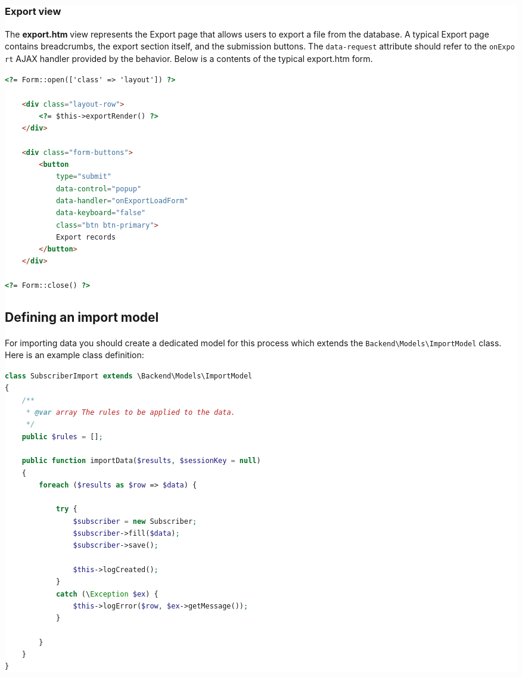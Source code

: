 ### Export view

The **export.htm** view represents the Export page that allows users to export a file from the database. A typical Export page contains breadcrumbs, the export section itself, and the submission buttons. The `data-request` attribute should refer to the `onExport` AJAX handler provided by the behavior. Below is a contents of the typical export.htm form.

```html
<?= Form::open(['class' => 'layout']) ?>

    <div class="layout-row">
        <?= $this->exportRender() ?>
    </div>

    <div class="form-buttons">
        <button
            type="submit"
            data-control="popup"
            data-handler="onExportLoadForm"
            data-keyboard="false"
            class="btn btn-primary">
            Export records
        </button>
    </div>

<?= Form::close() ?>
```

## Defining an import model

For importing data you should create a dedicated model for this process which extends the `Backend\Models\ImportModel` class. Here is an example class definition:

```php
class SubscriberImport extends \Backend\Models\ImportModel
{
    /**
     * @var array The rules to be applied to the data.
     */
    public $rules = [];

    public function importData($results, $sessionKey = null)
    {
        foreach ($results as $row => $data) {

            try {
                $subscriber = new Subscriber;
                $subscriber->fill($data);
                $subscriber->save();

                $this->logCreated();
            }
            catch (\Exception $ex) {
                $this->logError($row, $ex->getMessage());
            }

        }
    }
}
```
